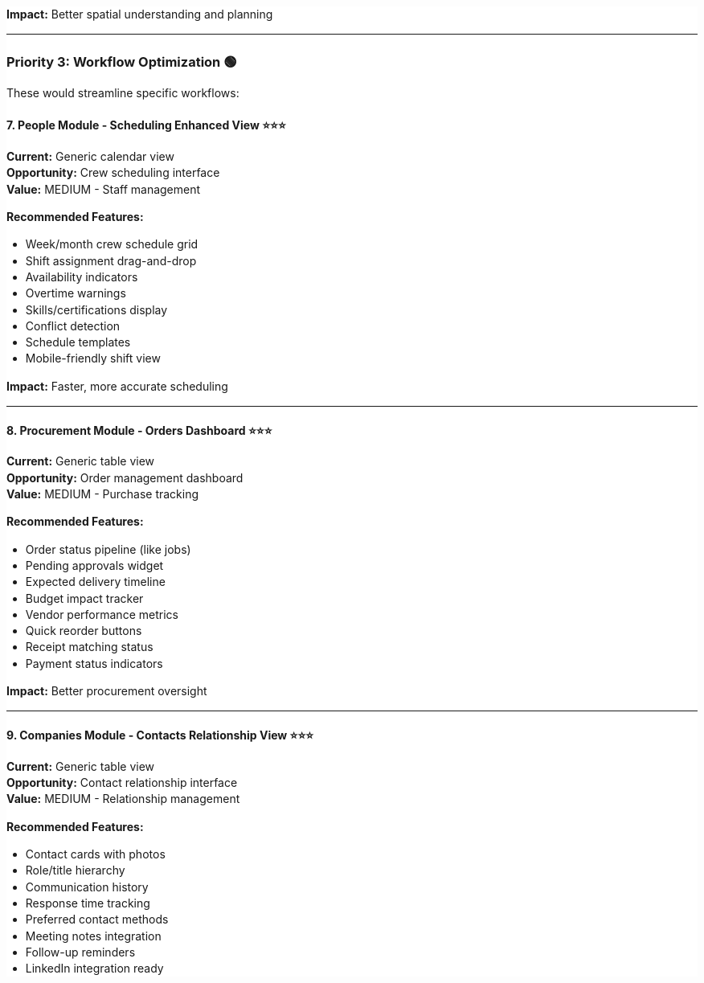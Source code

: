 **Impact:** Better spatial understanding and planning

---

### Priority 3: Workflow Optimization 🟢

These would streamline specific workflows:

#### 7. People Module - Scheduling Enhanced View ⭐⭐⭐
**Current:** Generic calendar view  
**Opportunity:** Crew scheduling interface  
**Value:** MEDIUM - Staff management

**Recommended Features:**
- Week/month crew schedule grid
- Shift assignment drag-and-drop
- Availability indicators
- Overtime warnings
- Skills/certifications display
- Conflict detection
- Schedule templates
- Mobile-friendly shift view

**Impact:** Faster, more accurate scheduling

---

#### 8. Procurement Module - Orders Dashboard ⭐⭐⭐
**Current:** Generic table view  
**Opportunity:** Order management dashboard  
**Value:** MEDIUM - Purchase tracking

**Recommended Features:**
- Order status pipeline (like jobs)
- Pending approvals widget
- Expected delivery timeline
- Budget impact tracker
- Vendor performance metrics
- Quick reorder buttons
- Receipt matching status
- Payment status indicators

**Impact:** Better procurement oversight

---

#### 9. Companies Module - Contacts Relationship View ⭐⭐⭐
**Current:** Generic table view  
**Opportunity:** Contact relationship interface  
**Value:** MEDIUM - Relationship management

**Recommended Features:**
- Contact cards with photos
- Role/title hierarchy
- Communication history
- Response time tracking
- Preferred contact methods
- Meeting notes integration
- Follow-up reminders
- LinkedIn integration ready
